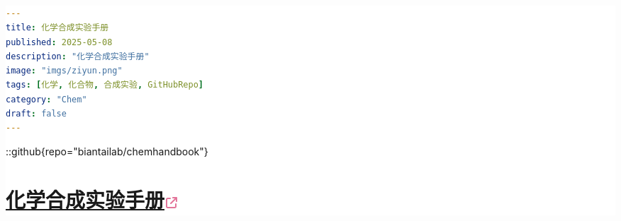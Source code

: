 ```yaml
---
title: 化学合成实验手册
published: 2025-05-08
description: "化学合成实验手册"
image: "imgs/ziyun.png"
tags: [化学, 化合物, 合成实验, GitHubRepo]
category: "Chem"
draft: false
---
```


::github{repo="biantailab/chemhandbook"}

# <a href="https://chemhandbook.netlify.app" target="_blank">化学合成实验手册<svg xmlns="http://www.w3.org/2000/svg" style="display:inline;vertical-align:middle;margin-left:2px;color:#e3769b;" width="16" height="16" viewBox="0 0 512 512"><path fill="currentColor" d="M320 0c-17.7 0-32 14.3-32 32s14.3 32 32 32l82.7 0L201.4 265.4c-12.5 12.5-12.5 32.8 0 45.3s32.8 12.5 45.3 0L448 109.3l0 82.7c0 17.7 14.3 32 32 32s32-14.3 32-32l0-160c0-17.7-14.3-32-32-32L320 0zM80 32C35.8 32 0 67.8 0 112L0 432c0 44.2 35.8 80 80 80l320 0c44.2 0 80-35.8 80-80l0-112c0-17.7-14.3-32-32-32s-32 14.3-32 32l0 112c0 8.8-7.2 16-16 16L80 448c-8.8 0-16-7.2-16-16l0-320c0-8.8 7.2-16 16-16l112 0c17.7 0 32-14.3 32-32s-14.3-32-32-32L80 32z"/></svg><a>

<iframe src="https://chemhandbook.netlify.app" style="width: 100%; height: 100vh; border: none; border-radius: 10px;margin: 10px auto"></iframe>
